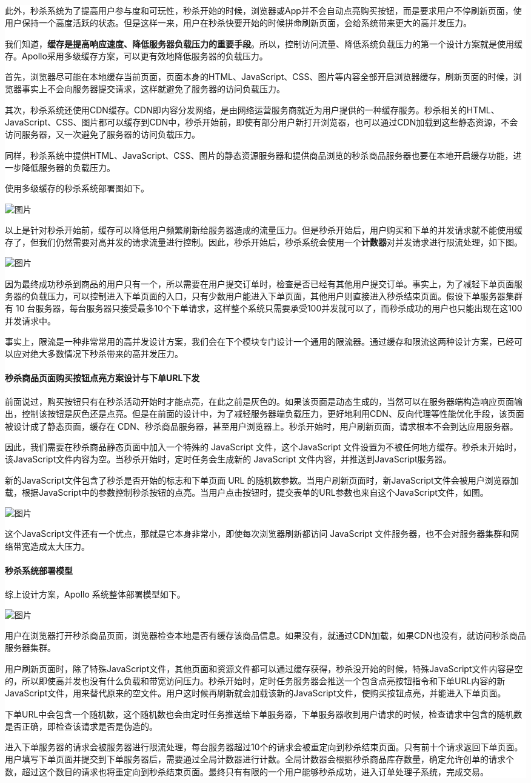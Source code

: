 此外，秒杀系统为了提高用户参与度和可玩性，秒杀开始的时候，浏览器或App并不会自动点亮购买按钮，而是要求用户不停刷新页面，使用户保持一个高度活跃的状态。但是这样一来，用户在秒杀快要开始的时候拼命刷新页面，会给系统带来更大的高并发压力。

我们知道，**缓存是提高响应速度、降低服务器负载压力的重要手段**。所以，控制访问流量、降低系统负载压力的第一个设计方案就是使用缓存。Apollo采用多级缓存方案，可以更有效地降低服务器的负载压力。

首先，浏览器尽可能在本地缓存当前页面，页面本身的HTML、JavaScript、CSS、图片等内容全部开启浏览器缓存，刷新页面的时候，浏览器事实上不会向服务器提交请求，这样就避免了服务器的访问负载压力。

其次，秒杀系统还使用CDN缓存。CDN即内容分发网络，是由网络运营服务商就近为用户提供的一种缓存服务。秒杀相关的HTML、JavaScript、CSS、图片都可以缓存到CDN中，秒杀开始前，即使有部分用户新打开浏览器，也可以通过CDN加载到这些静态资源，不会访问服务器，又一次避免了服务器的访问负载压力。

同样，秒杀系统中提供HTML、JavaScript、CSS、图片的静态资源服务器和提供商品浏览的秒杀商品服务器也要在本地开启缓存功能，进一步降低服务器的负载压力。

使用多级缓存的秒杀系统部署图如下。

![图片](https://static001.geekbang.org/resource/image/cd/91/cdab26d38be862yy7c56028a1ba80e91.jpg?wh=1920x1115)

以上是针对秒杀开始前，缓存可以降低用户频繁刷新给服务器造成的流量压力。但是秒杀开始后，用户购买和下单的并发请求就不能使用缓存了，但我们仍然需要对高并发的请求流量进行控制。因此，秒杀开始后，秒杀系统会使用一个**计数器**对并发请求进行限流处理，如下图。

![图片](https://static001.geekbang.org/resource/image/65/27/6523b98bba556ce15672eff85b74a727.jpg?wh=1920x1115)

因为最终成功秒杀到商品的用户只有一个，所以需要在用户提交订单时，检查是否已经有其他用户提交订单。事实上，为了减轻下单页面服务器的负载压力，可以控制进入下单页面的入口，只有少数用户能进入下单页面，其他用户则直接进入秒杀结束页面。假设下单服务器集群有 10 台服务器，每台服务器只接受最多10个下单请求，这样整个系统只需要承受100并发就可以了，而秒杀成功的用户也只能出现在这100并发请求中。

事实上，限流是一种非常常用的高并发设计方案，我们会在下个模块专门设计一个通用的限流器。通过缓存和限流这两种设计方案，已经可以应对绝大多数情况下秒杀带来的高并发压力。

#### 秒杀商品页面购买按钮点亮方案设计与下单URL下发

前面说过，购买按钮只有在秒杀活动开始时才能点亮，在此之前是灰色的。如果该页面是动态生成的，当然可以在服务器端构造响应页面输出，控制该按钮是灰色还是点亮。但是在前面的设计中，为了减轻服务器端负载压力，更好地利用CDN、反向代理等性能优化手段，该页面被设计成了静态页面，缓存在 CDN、秒杀商品服务器，甚至用户浏览器上。秒杀开始时，用户刷新页面，请求根本不会到达应用服务器。

因此，我们需要在秒杀商品静态页面中加入一个特殊的 JavaScript 文件，这个JavaScript 文件设置为不被任何地方缓存。秒杀未开始时，该JavaScript文件内容为空。当秒杀开始时，定时任务会生成新的 JavaScript 文件内容，并推送到JavaScript服务器。

新的JavaScript文件包含了秒杀是否开始的标志和下单页面 URL 的随机数参数。当用户刷新页面时，新JavaScript文件会被用户浏览器加载，根据JavaScript中的参数控制秒杀按钮的点亮。当用户点击按钮时，提交表单的URL参数也来自这个JavaScript文件，如图。

![图片](https://static001.geekbang.org/resource/image/72/56/72feda566fd14909f6306deb6b204956.jpg?wh=1920x1015)

这个JavaScript文件还有一个优点，那就是它本身非常小，即使每次浏览器刷新都访问 JavaScript 文件服务器，也不会对服务器集群和网络带宽造成太大压力。

#### 秒杀系统部署模型

综上设计方案，Apollo 系统整体部署模型如下。

![图片](https://static001.geekbang.org/resource/image/74/54/74334527a16fe378d803f7d590057b54.jpg?wh=1920x1176)

用户在浏览器打开秒杀商品页面，浏览器检查本地是否有缓存该商品信息。如果没有，就通过CDN加载，如果CDN也没有，就访问秒杀商品服务器集群。

用户刷新页面时，除了特殊JavaScript文件，其他页面和资源文件都可以通过缓存获得，秒杀没开始的时候，特殊JavaScript文件内容是空的，所以即使高并发也没有什么负载和带宽访问压力。秒杀开始时，定时任务服务器会推送一个包含点亮按钮指令和下单URL内容的新JavaScript文件，用来替代原来的空文件。用户这时候再刷新就会加载该新的JavaScript文件，使购买按钮点亮，并能进入下单页面。

下单URL中会包含一个随机数，这个随机数也会由定时任务推送给下单服务器，下单服务器收到用户请求的时候，检查请求中包含的随机数是否正确，即检查该请求是否是伪造的。

进入下单服务器的请求会被服务器进行限流处理，每台服务器超过10个的请求会被重定向到秒杀结束页面。只有前十个请求返回下单页面。用户填写下单页面并提交到下单服务器后，需要通过全局计数器进行计数。全局计数器会根据秒杀商品库存数量，确定允许创单的请求个数，超过这个数目的请求也将重定向到秒杀结束页面。最终只有有限的一个用户能够秒杀成功，进入订单处理子系统，完成交易。
